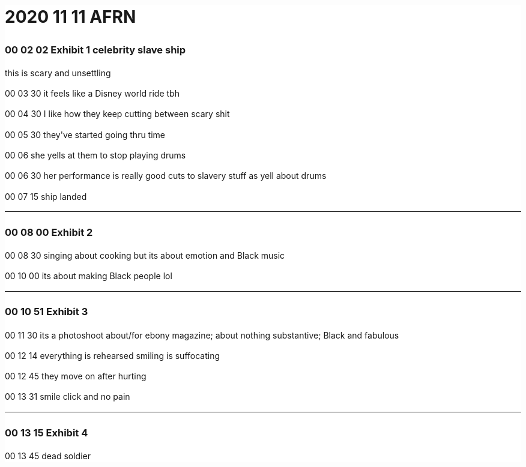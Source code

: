 # 2020 11 11 AFRN


### 00 02 02 Exhibit 1 celebrity slave ship
this is scary and unsettling

00 03 30
it feels like a Disney world ride tbh

00 04 30
I like how they keep cutting between scary shit

00 05 30
they've started going thru time

00 06
she yells at them to stop playing drums

00 06 30
her performance is really good
cuts to slavery stuff as yell about drums

00 07 15 ship landed

---

### 00 08 00 Exhibit 2

00 08 30
singing about cooking but its about emotion and Black music

00 10 00
its about making Black people lol

---

### 00 10 51 Exhibit 3

00 11 30
its a photoshoot about/for ebony magazine; about nothing substantive; Black and fabulous

00 12 14
everything is rehearsed
smiling is suffocating

00 12 45
they move on after hurting

00 13 31
smile click and no pain

---

### 00 13 15 Exhibit 4

00 13 45
dead soldier
